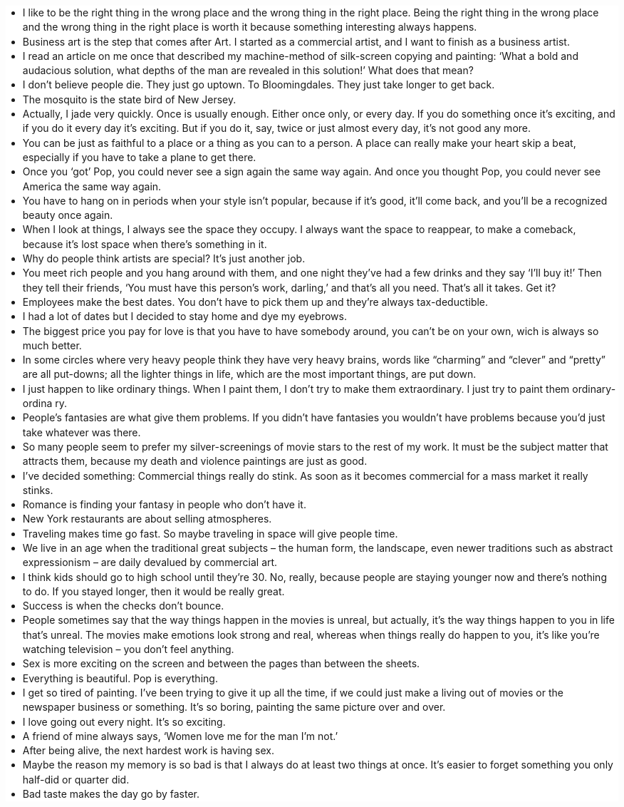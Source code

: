  - I like to be the right thing in the wrong place and the wrong thing in the right place. Being the right thing in the wrong place and the wrong thing in the right place is worth it because something interesting always happens.
 - Business art is the step that comes after Art. I started as a commercial artist, and I want to finish as a business artist.
 - I read an article on me once that described my machine-method of silk-screen copying and painting: ‘What a bold and audacious solution, what depths of the man are revealed in this solution!’ What does that mean?
 - I don’t believe people die. They just go uptown. To Bloomingdales. They just take longer to get back.
 - The mosquito is the state bird of New Jersey.
 - Actually, I jade very quickly. Once is usually enough. Either once only, or every day. If you do something once it’s exciting, and if you do it every day it’s exciting. But if you do it, say, twice or just almost every day, it’s not good any more.
 - You can be just as faithful to a place or a thing as you can to a person. A place can really make your heart skip a beat, especially if you have to take a plane to get there.
 - Once you ‘got’ Pop, you could never see a sign again the same way again. And once you thought Pop, you could never see America the same way again.
 - You have to hang on in periods when your style isn’t popular, because if it’s good, it’ll come back, and you’ll be a recognized beauty once again.
 - When I look at things, I always see the space they occupy. I always want the space to reappear, to make a comeback, because it’s lost space when there’s something in it.
 - Why do people think artists are special? It’s just another job.
 - You meet rich people and you hang around with them, and one night they’ve had a few drinks and they say ‘I’ll buy it!’ Then they tell their friends, ‘You must have this person’s work, darling,’ and that’s all you need. That’s all it takes. Get it?
 - Employees make the best dates. You don’t have to pick them up and they’re always tax-deductible.
 - I had a lot of dates but I decided to stay home and dye my eyebrows.
 - The biggest price you pay for love is that you have to have somebody around, you can’t be on your own, wich is always so much better.
 - In some circles where very heavy people think they have very heavy brains, words like “charming” and “clever” and “pretty” are all put-downs; all the lighter things in life, which are the most important things, are put down.
 - I just happen to like ordinary things. When I paint them, I don’t try to make them extraordinary. I just try to paint them ordinary-ordina ry.
 - People’s fantasies are what give them problems. If you didn’t have fantasies you wouldn’t have problems because you’d just take whatever was there.
 - So many people seem to prefer my silver-screenings of movie stars to the rest of my work. It must be the subject matter that attracts them, because my death and violence paintings are just as good.
 - I’ve decided something: Commercial things really do stink. As soon as it becomes commercial for a mass market it really stinks.
 - Romance is finding your fantasy in people who don’t have it.
 - New York restaurants are about selling atmospheres.
 - Traveling makes time go fast. So maybe traveling in space will give people time.
 - We live in an age when the traditional great subjects – the human form, the landscape, even newer traditions such as abstract expressionism – are daily devalued by commercial art.
 - I think kids should go to high school until they’re 30. No, really, because people are staying younger now and there’s nothing to do. If you stayed longer, then it would be really great.
 - Success is when the checks don’t bounce.
 - People sometimes say that the way things happen in the movies is unreal, but actually, it’s the way things happen to you in life that’s unreal. The movies make emotions look strong and real, whereas when things really do happen to you, it’s like you’re watching television – you don’t feel anything.
 - Sex is more exciting on the screen and between the pages than between the sheets.
 - Everything is beautiful. Pop is everything.
 - I get so tired of painting. I’ve been trying to give it up all the time, if we could just make a living out of movies or the newspaper business or something. It’s so boring, painting the same picture over and over.
 - I love going out every night. It’s so exciting.
 - A friend of mine always says, ‘Women love me for the man I’m not.’
 - After being alive, the next hardest work is having sex.
 - Maybe the reason my memory is so bad is that I always do at least two things at once. It’s easier to forget something you only half-did or quarter did.
 - Bad taste makes the day go by faster.